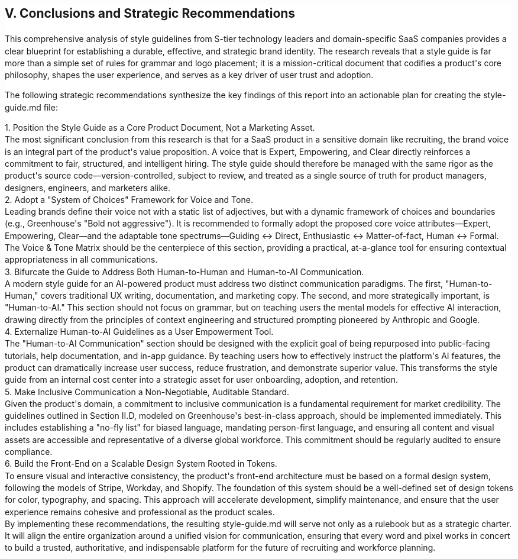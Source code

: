 ## **V. Conclusions and Strategic Recommendations**

This comprehensive analysis of style guidelines from S-tier technology leaders and domain-specific SaaS companies provides a clear blueprint for establishing a durable, effective, and strategic brand identity. The research reveals that a style guide is far more than a simple set of rules for grammar and logo placement; it is a mission-critical document that codifies a product's core philosophy, shapes the user experience, and serves as a key driver of user trust and adoption.

The following strategic recommendations synthesize the key findings of this report into an actionable plan for creating the style-guide.md file:

1\. Position the Style Guide as a Core Product Document, Not a Marketing Asset.  
The most significant conclusion from this research is that for a SaaS product in a sensitive domain like recruiting, the brand voice is an integral part of the product's value proposition. A voice that is Expert, Empowering, and Clear directly reinforces a commitment to fair, structured, and intelligent hiring. The style guide should therefore be managed with the same rigor as the product's source code—version-controlled, subject to review, and treated as a single source of truth for product managers, designers, engineers, and marketers alike.  
2\. Adopt a "System of Choices" Framework for Voice and Tone.  
Leading brands define their voice not with a static list of adjectives, but with a dynamic framework of choices and boundaries (e.g., Greenhouse's "Bold not aggressive"). It is recommended to formally adopt the proposed core voice attributes—Expert, Empowering, Clear—and the adaptable tone spectrums—Guiding ↔ Direct, Enthusiastic ↔ Matter-of-fact, Human ↔ Formal. The Voice & Tone Matrix should be the centerpiece of this section, providing a practical, at-a-glance tool for ensuring contextual appropriateness in all communications.  
3\. Bifurcate the Guide to Address Both Human-to-Human and Human-to-AI Communication.  
A modern style guide for an AI-powered product must address two distinct communication paradigms. The first, "Human-to-Human," covers traditional UX writing, documentation, and marketing copy. The second, and more strategically important, is "Human-to-AI." This section should not focus on grammar, but on teaching users the mental models for effective AI interaction, drawing directly from the principles of context engineering and structured prompting pioneered by Anthropic and Google.  
4\. Externalize Human-to-AI Guidelines as a User Empowerment Tool.  
The "Human-to-AI Communication" section should be designed with the explicit goal of being repurposed into public-facing tutorials, help documentation, and in-app guidance. By teaching users how to effectively instruct the platform's AI features, the product can dramatically increase user success, reduce frustration, and demonstrate superior value. This transforms the style guide from an internal cost center into a strategic asset for user onboarding, adoption, and retention.  
5\. Make Inclusive Communication a Non-Negotiable, Auditable Standard.  
Given the product's domain, a commitment to inclusive communication is a fundamental requirement for market credibility. The guidelines outlined in Section II.D, modeled on Greenhouse's best-in-class approach, should be implemented immediately. This includes establishing a "no-fly list" for biased language, mandating person-first language, and ensuring all content and visual assets are accessible and representative of a diverse global workforce. This commitment should be regularly audited to ensure compliance.  
6\. Build the Front-End on a Scalable Design System Rooted in Tokens.  
To ensure visual and interactive consistency, the product's front-end architecture must be based on a formal design system, following the models of Stripe, Workday, and Shopify. The foundation of this system should be a well-defined set of design tokens for color, typography, and spacing. This approach will accelerate development, simplify maintenance, and ensure that the user experience remains cohesive and professional as the product scales.  
By implementing these recommendations, the resulting style-guide.md will serve not only as a rulebook but as a strategic charter. It will align the entire organization around a unified vision for communication, ensuring that every word and pixel works in concert to build a trusted, authoritative, and indispensable platform for the future of recruiting and workforce planning.
